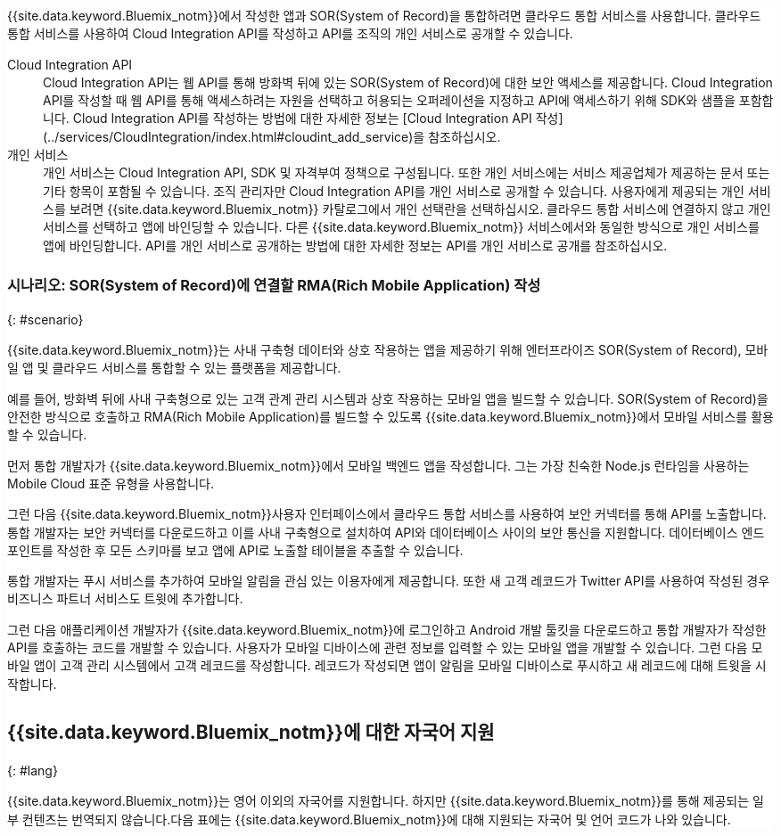{{site.data.keyword.Bluemix_notm}}에서 작성한 앱과 SOR(System of Record)을 통합하려면 클라우드 통합 서비스를 사용합니다. 클라우드 통합 서비스를 사용하여 Cloud Integration API를 작성하고 API를 조직의 개인 서비스로 공개할 수 있습니다.

<dl>
<dt>Cloud Integration API</dt>
    <dd>Cloud Integration API는 웹 API를 통해 방화벽 뒤에 있는 SOR(System of Record)에 대한 보안 액세스를 제공합니다. Cloud Integration API를 작성할 때 웹 API를 통해 액세스하려는 자원을 선택하고 허용되는 오퍼레이션을 지정하고 API에 액세스하기 위해 SDK와 샘플을 포함합니다. Cloud Integration API를 작성하는 방법에 대한 자세한 정보는 [Cloud Integration API 작성](../services/CloudIntegration/index.html#cloudint_add_service)을 참조하십시오.</dd>
<dt>개인 서비스</dt>
    <dd>개인 서비스는 Cloud Integration API, SDK 및 자격부여 정책으로 구성됩니다. 또한 개인 서비스에는
서비스 제공업체가 제공하는 문서 또는 기타 항목이 포함될 수 있습니다.
조직 관리자만 Cloud Integration API를 개인 서비스로 공개할 수 있습니다. 사용자에게 제공되는 개인 서비스를 보려면 {{site.data.keyword.Bluemix_notm}} 카탈로그에서 개인 선택란을 선택하십시오. 클라우드 통합 서비스에 연결하지 않고 개인 서비스를 선택하고 앱에 바인딩할 수 있습니다. 다른 {{site.data.keyword.Bluemix_notm}} 서비스에서와 동일한 방식으로 개인 서비스를 앱에 바인딩합니다. API를 개인 서비스로 공개하는 방법에 대한 자세한 정보는 API를 개인 서비스로 공개를 참조하십시오. </dd>
</dl>

### 시나리오: SOR(System of Record)에 연결할 RMA(Rich Mobile Application) 작성
{: #scenario}

{{site.data.keyword.Bluemix_notm}}는 사내 구축형 데이터와 상호 작용하는 앱을 제공하기 위해 엔터프라이즈 SOR(System of Record), 모바일 앱 및 클라우드 서비스를 통합할 수 있는 플랫폼을 제공합니다.

예를 들어, 방화벽 뒤에 사내 구축형으로 있는
고객 관계 관리 시스템과 상호 작용하는 모바일 앱을
빌드할 수 있습니다. SOR(System of Record)을 안전한 방식으로 호출하고 RMA(Rich Mobile Application)를 빌드할 수 있도록 {{site.data.keyword.Bluemix_notm}}에서 모바일 서비스를 활용할 수 있습니다. 

먼저 통합 개발자가 {{site.data.keyword.Bluemix_notm}}에서 모바일 백엔드 앱을 작성합니다.
그는 가장 친숙한 Node.js 런타임을 사용하는
Mobile Cloud 표준 유형을 사용합니다.

그런 다음 {{site.data.keyword.Bluemix_notm}}사용자 인터페이스에서 클라우드 통합 서비스를 사용하여 보안 커넥터를 통해 API를 노출합니다. 통합 개발자는 보안 커넥터를 다운로드하고
이를 사내 구축형으로 설치하여 API와 데이터베이스 사이의
보안 통신을 지원합니다. 데이터베이스 엔드포인트를 작성한 후 모든 스키마를 보고 앱에 API로 노출할 테이블을 추출할 수 있습니다. 

통합 개발자는 푸시 서비스를 추가하여 모바일 알림을 관심 있는 이용자에게 제공합니다. 또한 새 고객 레코드가
Twitter API를 사용하여 작성된 경우 비즈니스 파트너 서비스도
트윗에 추가합니다.

그런 다음 애플리케이션 개발자가
{{site.data.keyword.Bluemix_notm}}에 로그인하고 Android 개발 툴킷을 다운로드하고
통합 개발자가 작성한 API를 호출하는 코드를 개발할 수 있습니다.
사용자가 모바일 디바이스에 관련 정보를 입력할 수 있는 모바일 앱을 개발할 수 있습니다. 그런 다음 모바일 앱이 고객 관리 시스템에서
고객 레코드를 작성합니다. 레코드가 작성되면 앱이 알림을 모바일 디바이스로 푸시하고 새 레코드에 대해 트윗을 시작합니다. 

## {{site.data.keyword.Bluemix_notm}}에 대한 자국어 지원
{: #lang}

{{site.data.keyword.Bluemix_notm}}는
영어 이외의 자국어를 지원합니다. 하지만 {{site.data.keyword.Bluemix_notm}}를 통해 제공되는 일부 컨텐츠는 번역되지 않습니다.다음 표에는
{{site.data.keyword.Bluemix_notm}}에 대해 지원되는 자국어 및 언어 코드가 나와 있습니다.
